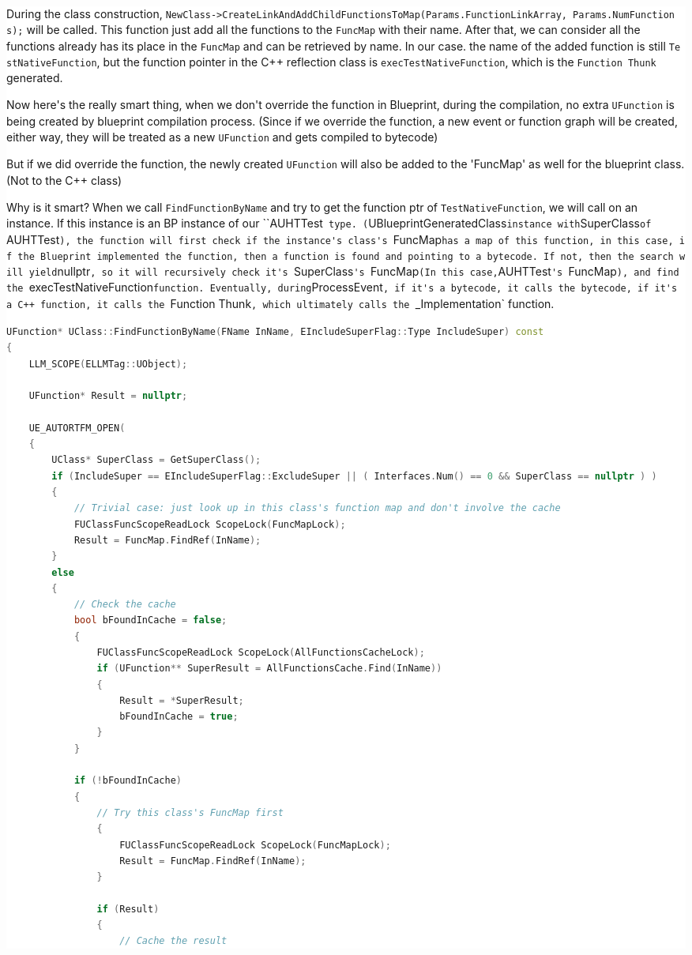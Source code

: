 During the class construction, `NewClass->CreateLinkAndAddChildFunctionsToMap(Params.FunctionLinkArray, Params.NumFunctions);` will be called. This function just add all the functions to the `FuncMap` with their name. After that, we can consider all the functions already has its place in the `FuncMap` and can be retrieved by name. In our case. the name of the added function is still `TestNativeFunction`, but the function pointer in the C++ reflection class is `execTestNativeFunction`, which is the `Function Thunk` generated.

Now here's the really smart thing, when we don't override the function in Blueprint, during the compilation, no extra `UFunction` is being created by blueprint compilation process. (Since if we override the function, a new event or function graph will be created, either way, they will be treated as a new `UFunction` and gets compiled to bytecode)

But if we did override the function, the newly created `UFunction` will also be added to the 'FuncMap' as well for the blueprint class. (Not to the C++ class)

Why is it smart? When we call `FindFunctionByName` and try to get the function ptr of `TestNativeFunction`, we will call on an instance. If this instance is an BP instance of our ``AUHTTest` type. (`UBlueprintGeneratedClass` instance with `SuperClass` of `AUHTTest`), the function will first check if the instance's class's `FuncMap` has a map of this function, in this case, if the Blueprint implemented the function, then a function is found and pointing to a bytecode. If not, then the search will yield `nullptr`, so it will recursively check it's `SuperClass`'s `FuncMap` (In this case, `AUHTTest`'s `FuncMap`), and find the `execTestNativeFunction` function. Eventually, during `ProcessEvent`, if it's a bytecode, it calls the bytecode, if it's a C++ function, it calls the `Function Thunk`, which ultimately calls the `_Implementation` function.

```cpp
UFunction* UClass::FindFunctionByName(FName InName, EIncludeSuperFlag::Type IncludeSuper) const
{
    LLM_SCOPE(ELLMTag::UObject);

    UFunction* Result = nullptr;

    UE_AUTORTFM_OPEN(
    {
        UClass* SuperClass = GetSuperClass();
        if (IncludeSuper == EIncludeSuperFlag::ExcludeSuper || ( Interfaces.Num() == 0 && SuperClass == nullptr ) )
        {
            // Trivial case: just look up in this class's function map and don't involve the cache
            FUClassFuncScopeReadLock ScopeLock(FuncMapLock);
            Result = FuncMap.FindRef(InName);
        }
        else
        {
            // Check the cache
            bool bFoundInCache = false;
            {
                FUClassFuncScopeReadLock ScopeLock(AllFunctionsCacheLock);
                if (UFunction** SuperResult = AllFunctionsCache.Find(InName))
                {
                    Result = *SuperResult;
                    bFoundInCache = true;
                }
            }

            if (!bFoundInCache)
            {
                // Try this class's FuncMap first
                {
                    FUClassFuncScopeReadLock ScopeLock(FuncMapLock);
                    Result = FuncMap.FindRef(InName);
                }

                if (Result)
                {
                    // Cache the result
```